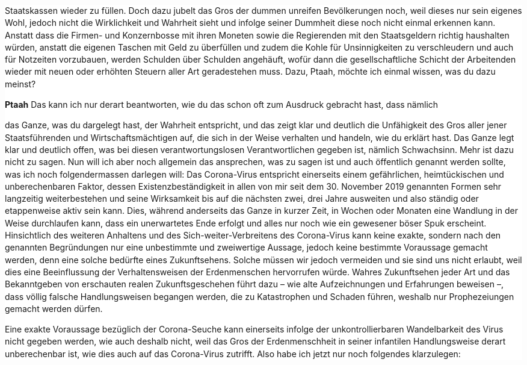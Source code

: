 Staatskassen wieder zu füllen. Doch dazu jubelt das Gros der dummen unreifen Bevölkerungen noch, weil dieses
nur sein eigenes Wohl, jedoch nicht die Wirklichkeit und Wahrheit sieht und infolge seiner Dummheit diese noch
nicht einmal erkennen kann. Anstatt dass die Firmen- und Konzernbosse mit ihren Moneten sowie die Regierenden mit den Staatsgeldern richtig haushalten würden, anstatt die eigenen Taschen mit Geld zu überfüllen und
zudem die Kohle für Unsinnigkeiten zu verschleudern und auch für Notzeiten vorzubauen, werden Schulden über
Schulden angehäuft, wofür dann die gesellschaftliche Schicht der Arbeitenden wieder mit neuen oder erhöhten
Steuern aller Art geradestehen muss. Dazu, Ptaah, möchte ich einmal wissen, was du dazu meinst?

**Ptaah** Das kann ich nur derart beantworten, wie du das schon oft zum Ausdruck gebracht hast, dass nämlich

das Ganze, was du dargelegt hast, der Wahrheit entspricht, und das zeigt klar und deutlich die Unfähigkeit des
Gros aller jener Staatsführenden und Wirtschaftsmächtigen auf, die sich in der Weise verhalten und handeln,
wie du erklärt hast. Das Ganze legt klar und deutlich offen, was bei diesen verantwortungslosen Verantwortlichen
gegeben ist, nämlich Schwachsinn. Mehr ist dazu nicht zu sagen.
Nun will ich aber noch allgemein das ansprechen, was zu sagen ist und auch öffentlich genannt werden sollte,
was ich noch folgendermassen darlegen will: Das Corona-Virus entspricht einerseits einem gefährlichen, heimtückischen und unberechenbaren Faktor, dessen Existenzbeständigkeit in allen von mir seit dem 30. November
2019 genannten Formen sehr langzeitig weiterbestehen und seine Wirksamkeit bis auf die nächsten zwei, drei
Jahre ausweiten und also ständig oder etappenweise aktiv sein kann. Dies, während anderseits das Ganze in
kurzer Zeit, in Wochen oder Monaten eine Wandlung in der Weise durchlaufen kann, dass ein unerwartetes Ende
erfolgt und alles nur noch wie ein gewesener böser Spuk erscheint.
Hinsichtlich des weiteren Anhaltens und des Sich-weiter-Verbreitens des Corona-Virus kann keine exakte,
sondern nach den genannten Begründungen nur eine unbestimmte und zweiwertige Aussage, jedoch keine bestimmte Voraussage gemacht werden, denn eine solche bedürfte eines Zukunftsehens. Solche müssen wir jedoch
vermeiden und sie sind uns nicht erlaubt, weil dies eine Beeinflussung der Verhaltensweisen der Erdenmenschen
hervorrufen würde. Wahres Zukunftsehen jeder Art und das Bekanntgeben von erschauten realen Zukunftsgeschehen führt dazu – wie alte Aufzeichnungen und Erfahrungen beweisen –, dass völlig falsche Handlungsweisen
begangen werden, die zu Katastrophen und Schaden führen, weshalb nur Prophezeiungen gemacht werden
dürfen.

Eine exakte Voraussage bezüglich der Corona-Seuche kann einerseits infolge der unkontrollierbaren Wandelbarkeit des Virus nicht gegeben werden, wie auch deshalb nicht, weil das Gros der Erdenmenschheit in seiner
infantilen Handlungsweise derart unberechenbar ist, wie dies auch auf das Corona-Virus zutrifft. Also habe ich
jetzt nur noch folgendes klarzulegen:
